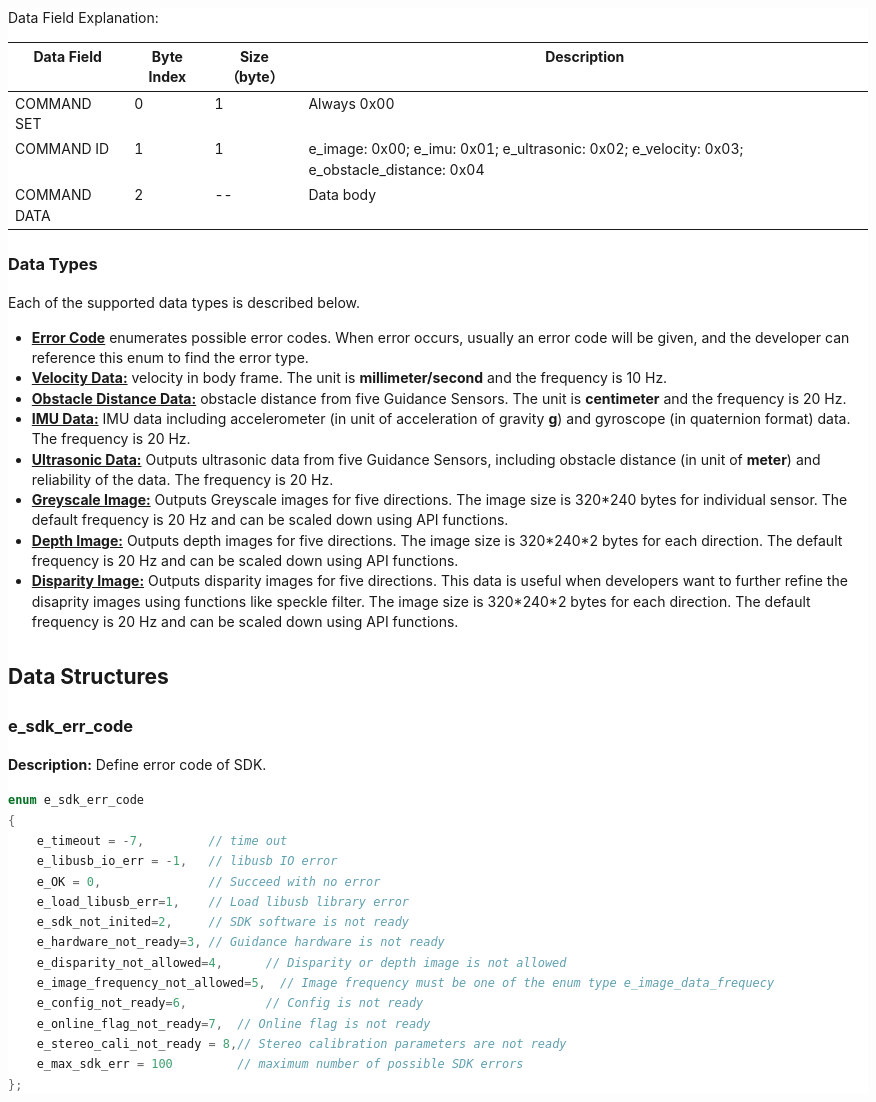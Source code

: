 Data Field Explanation:

| Data Field | Byte Index | Size（byte） | Description |
| --- | --- | --- | --- |
| COMMAND SET | 0 | 1 | Always 0x00 |
| COMMAND ID | 1 | 1 | e\_image: 0x00; e\_imu: 0x01; e\_ultrasonic: 0x02; e\_velocity: 0x03; e\_obstacle\_distance: 0x04 |
| COMMAND DATA | 2 | -- | Data body |

### Data Types

Each of the supported data types is described below.

- [**Error Code**](#e_sdk_err_code) enumerates possible error codes. When error occurs, usually an error code will be given, and the developer can reference this enum to find the error type. 
- [**Velocity Data:**](#velocity) velocity in body frame. The unit is **millimeter/second** and the frequency is 10 Hz.
- [**Obstacle Distance Data:**](#obstacle_distance) obstacle distance from five Guidance Sensors. The unit is **centimeter** and the frequency is 20 Hz.
- [**IMU Data:**](#imu) IMU data including accelerometer (in unit of acceleration of gravity **g**) and gyroscope (in quaternion format) data. The frequency is 20 Hz.
- [**Ultrasonic Data:**](#ultrasonic_data) Outputs ultrasonic data from five Guidance Sensors, including obstacle distance (in unit of **meter**) and reliability of the data. The frequency is 20 Hz.
- [**Greyscale Image:**](#image_data) Outputs Greyscale images for five directions. The image size is 320\*240 bytes for individual sensor. The default frequency is 20 Hz and can be scaled down using API functions.
- [**Depth Image:**](#image_data) Outputs depth images for five directions. The image size is 320\*240\*2 bytes for each direction. The default frequency is 20 Hz and can be scaled down using API functions.  
- [**Disparity Image:**](#image_data) Outputs disparity images for five directions. This data is useful when developers want to further refine the disaprity images using functions like speckle filter. The image size is 320\*240\*2 bytes for each direction. The default frequency is 20 Hz and can be scaled down using API functions.  

## Data Structures


###   e_sdk_err_code

**Description:**  Define error code of SDK.

~~~ cpp
enum e_sdk_err_code
{
	e_timeout = -7,			// time out
	e_libusb_io_err = -1,	// libusb IO error
	e_OK = 0,				// Succeed with no error
	e_load_libusb_err=1,	// Load libusb library error
	e_sdk_not_inited=2,		// SDK software is not ready
	e_hardware_not_ready=3, // Guidance hardware is not ready
	e_disparity_not_allowed=4,		// Disparity or depth image is not allowed
	e_image_frequency_not_allowed=5,  // Image frequency must be one of the enum type e_image_data_frequecy
	e_config_not_ready=6,			// Config is not ready
	e_online_flag_not_ready=7,	// Online flag is not ready
	e_stereo_cali_not_ready = 8,// Stereo calibration parameters are not ready
	e_max_sdk_err = 100			// maximum number of possible SDK errors
};
~~~ 
